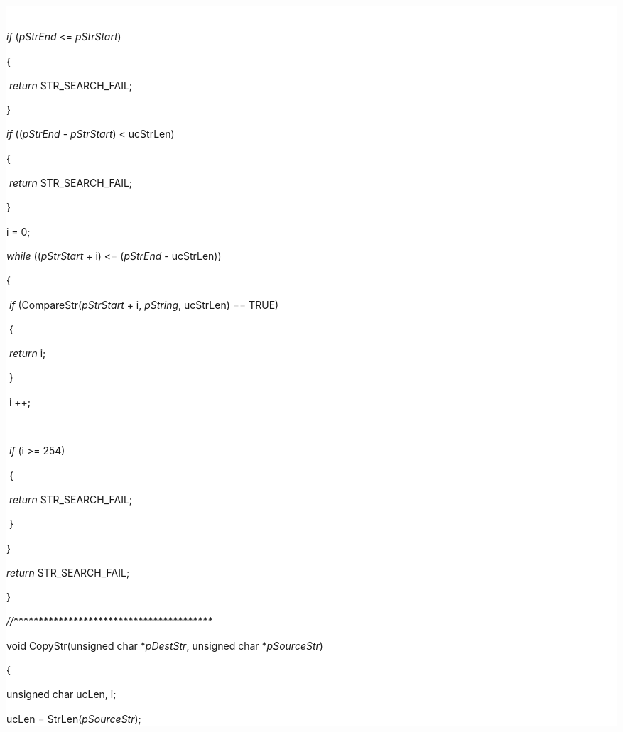 ​    

  *if* (*pStrEnd* <= *pStrStart*)

  {

​    *return* STR_SEARCH_FAIL;

  }

  

  *if* ((*pStrEnd* - *pStrStart*) < ucStrLen)

  {

​    *return* STR_SEARCH_FAIL;

  }



  i = 0;

  *while* ((*pStrStart* + i) <= (*pStrEnd* - ucStrLen))

  {

​    *if* (CompareStr(*pStrStart* + i, *pString*, ucStrLen) == TRUE)

​    {

​      *return* i;

​    }

​    i ++;

​    

​    *if* (i >= 254)

​    {

​      *return* STR_SEARCH_FAIL;

​    }

  }

  *return* STR_SEARCH_FAIL;

}





*//*****************************************

void CopyStr(unsigned char **pDestStr*, unsigned char **pSourceStr*)

{

  unsigned char ucLen, i;



  ucLen = StrLen(*pSourceStr*);
